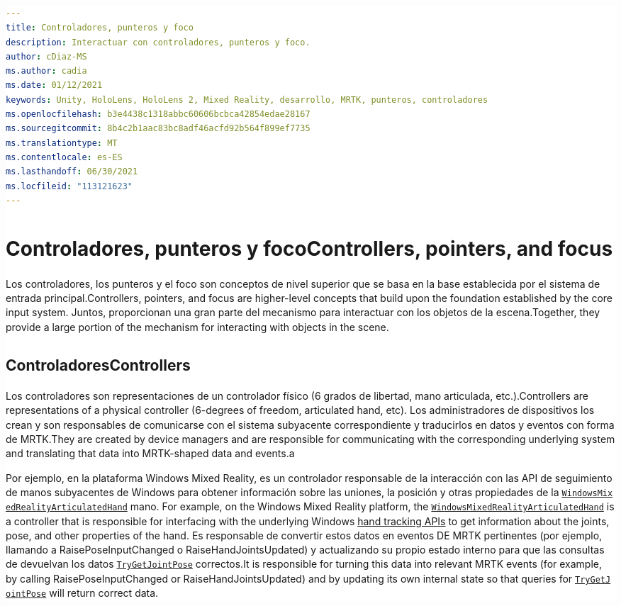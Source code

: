 ```yaml
---
title: Controladores, punteros y foco
description: Interactuar con controladores, punteros y foco.
author: cDiaz-MS
ms.author: cadia
ms.date: 01/12/2021
keywords: Unity, HoloLens, HoloLens 2, Mixed Reality, desarrollo, MRTK, punteros, controladores
ms.openlocfilehash: b3e4438c1318abbc60606bcbca42854edae28167
ms.sourcegitcommit: 8b4c2b1aac83bc8adf46acfd92b564f899ef7735
ms.translationtype: MT
ms.contentlocale: es-ES
ms.lasthandoff: 06/30/2021
ms.locfileid: "113121623"
---
```

# <a name="controllers-pointers-and-focus"></a><span data-ttu-id="7caf7-104">Controladores, punteros y foco</span><span class="sxs-lookup"><span data-stu-id="7caf7-104">Controllers, pointers, and focus</span></span>

<span data-ttu-id="7caf7-105">Los controladores, los punteros y el foco son conceptos de nivel superior que se basa en la base establecida por el sistema de entrada principal.</span><span class="sxs-lookup"><span data-stu-id="7caf7-105">Controllers, pointers, and focus are higher-level concepts that build upon the foundation established by the core input system.</span></span> <span data-ttu-id="7caf7-106">Juntos, proporcionan una gran parte del mecanismo para interactuar con los objetos de la escena.</span><span class="sxs-lookup"><span data-stu-id="7caf7-106">Together, they provide a large portion of the mechanism for interacting with objects in the scene.</span></span>

## <a name="controllers"></a><span data-ttu-id="7caf7-107">Controladores</span><span class="sxs-lookup"><span data-stu-id="7caf7-107">Controllers</span></span>

<span data-ttu-id="7caf7-108">Los controladores son representaciones de un controlador físico (6 grados de libertad, mano articulada, etc.).</span><span class="sxs-lookup"><span data-stu-id="7caf7-108">Controllers are representations of a physical controller (6-degrees of freedom, articulated hand, etc).</span></span> <span data-ttu-id="7caf7-109">Los administradores de dispositivos los crean y son responsables de comunicarse con el sistema subyacente correspondiente y traducirlos en datos y eventos con forma de MRTK.</span><span class="sxs-lookup"><span data-stu-id="7caf7-109">They are created by device managers and are responsible for communicating with the corresponding underlying system and translating that data into MRTK-shaped data and events.a</span></span>

<span data-ttu-id="7caf7-110">Por ejemplo, en la plataforma Windows Mixed Reality, es un controlador responsable de la interacción con las API de seguimiento de manos subyacentes de Windows para obtener información sobre las uniones, la posición y otras propiedades de la [`WindowsMixedRealityArticulatedHand`](xref:Microsoft.MixedReality.Toolkit.WindowsMixedReality.Input.WindowsMixedRealityArticulatedHand) mano. [](/uwp/api/windows.ui.input.spatial.spatialinteractionsourcestate)</span><span class="sxs-lookup"><span data-stu-id="7caf7-110">For example, on the Windows Mixed Reality platform, the [`WindowsMixedRealityArticulatedHand`](xref:Microsoft.MixedReality.Toolkit.WindowsMixedReality.Input.WindowsMixedRealityArticulatedHand) is a controller that is responsible for interfacing with the underlying Windows [hand tracking APIs](/uwp/api/windows.ui.input.spatial.spatialinteractionsourcestate) to get information about the joints, pose, and other properties of the hand.</span></span> <span data-ttu-id="7caf7-111">Es responsable de convertir estos datos en eventos DE MRTK pertinentes (por ejemplo, llamando a RaisePoseInputChanged o RaiseHandJointsUpdated) y actualizando su propio estado interno para que las consultas de devuelvan los datos [`TryGetJointPose`](xref:Microsoft.MixedReality.Toolkit.Input.HandJointUtils.TryGetJointPose%2A) correctos.</span><span class="sxs-lookup"><span data-stu-id="7caf7-111">It is responsible for turning this data into relevant MRTK events (for example, by calling RaisePoseInputChanged or RaiseHandJointsUpdated) and by updating its own internal state so that queries for [`TryGetJointPose`](xref:Microsoft.MixedReality.Toolkit.Input.HandJointUtils.TryGetJointPose%2A) will return correct data.</span></span>
